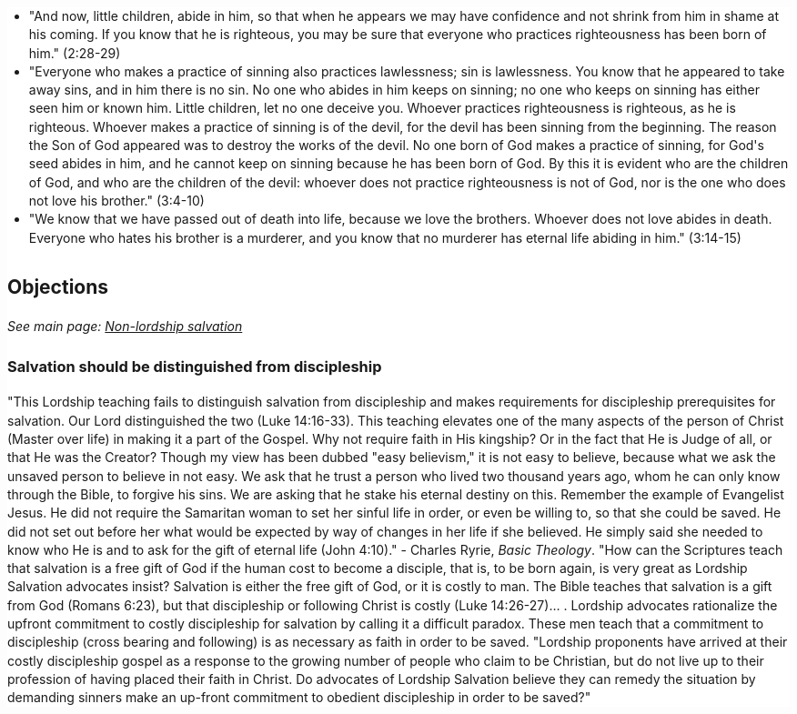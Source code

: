 -   "And now, little children, abide in him, so that when he
    appears we may have confidence and not shrink from him in shame at
    his coming. If you know that he is righteous, you may be sure that
    everyone who practices righteousness has been born of him."
    (2:28-29)
-   "Everyone who makes a practice of sinning also practices
    lawlessness; sin is lawlessness. You know that he appeared to take
    away sins, and in him there is no sin. No one who abides in him
    keeps on sinning; no one who keeps on sinning has either seen him
    or known him. Little children, let no one deceive you. Whoever
    practices righteousness is righteous, as he is righteous. Whoever
    makes a practice of sinning is of the devil, for the devil has been
    sinning from the beginning. The reason the Son of God appeared was
    to destroy the works of the devil. No one born of God makes a
    practice of sinning, for God's seed abides in him, and he cannot
    keep on sinning because he has been born of God. By this it is
    evident who are the children of God, and who are the children of
    the devil: whoever does not practice righteousness is not of God,
    nor is the one who does not love his brother." (3:4-10)
-   "We know that we have passed out of death into life, because we
    love the brothers. Whoever does not love abides in death. Everyone
    who hates his brother is a murderer, and you know that no murderer
    has eternal life abiding in him." (3:14-15)

## Objections

*See main page: [Non-lordship salvation](Non-lordship_salvation "Non-lordship salvation")*
### Salvation should be distinguished from discipleship

"This Lordship teaching fails to distinguish salvation from
discipleship and makes requirements for discipleship prerequisites
for salvation. Our Lord distinguished the two (Luke 14:16-33). This
teaching elevates one of the many aspects of the person of Christ
(Master over life) in making it a part of the Gospel. Why not
require faith in His kingship? Or in the fact that He is Judge of
all, or that He was the Creator? Though my view has been dubbed
"easy believism," it is not easy to believe, because what we ask
the unsaved person to believe in not easy. We ask that he trust a
person who lived two thousand years ago, whom he can only know
through the Bible, to forgive his sins. We are asking that he stake
his eternal destiny on this. Remember the example of Evangelist
Jesus. He did not require the Samaritan woman to set her sinful
life in order, or even be willing to, so that she could be saved.
He did not set out before her what would be expected by way of
changes in her life if she believed. He simply said she needed to
know who He is and to ask for the gift of eternal life (John
4:10)." - Charles Ryrie, *Basic Theology*.
"How can the Scriptures teach that salvation is a free gift of God
if the human cost to become a disciple, that is, to be born again,
is very great as Lordship Salvation advocates insist? Salvation is
either the free gift of God, or it is costly to man. The Bible
teaches that salvation is a gift from God (Romans 6:23), but that
discipleship or following Christ is costly (Luke 14:26-27)… .
Lordship advocates rationalize the upfront commitment to costly
discipleship for salvation by calling it a difficult paradox. These
men teach that a commitment to discipleship (cross bearing and
following) is as necessary as faith in order to be saved.
"Lordship proponents have arrived at their costly discipleship
gospel as a response to the growing number of people who claim to
be Christian, but do not live up to their profession of having
placed their faith in Christ. Do advocates of Lordship Salvation
believe they can remedy the situation by demanding sinners make an
up-front commitment to obedient discipleship in order to be saved?"